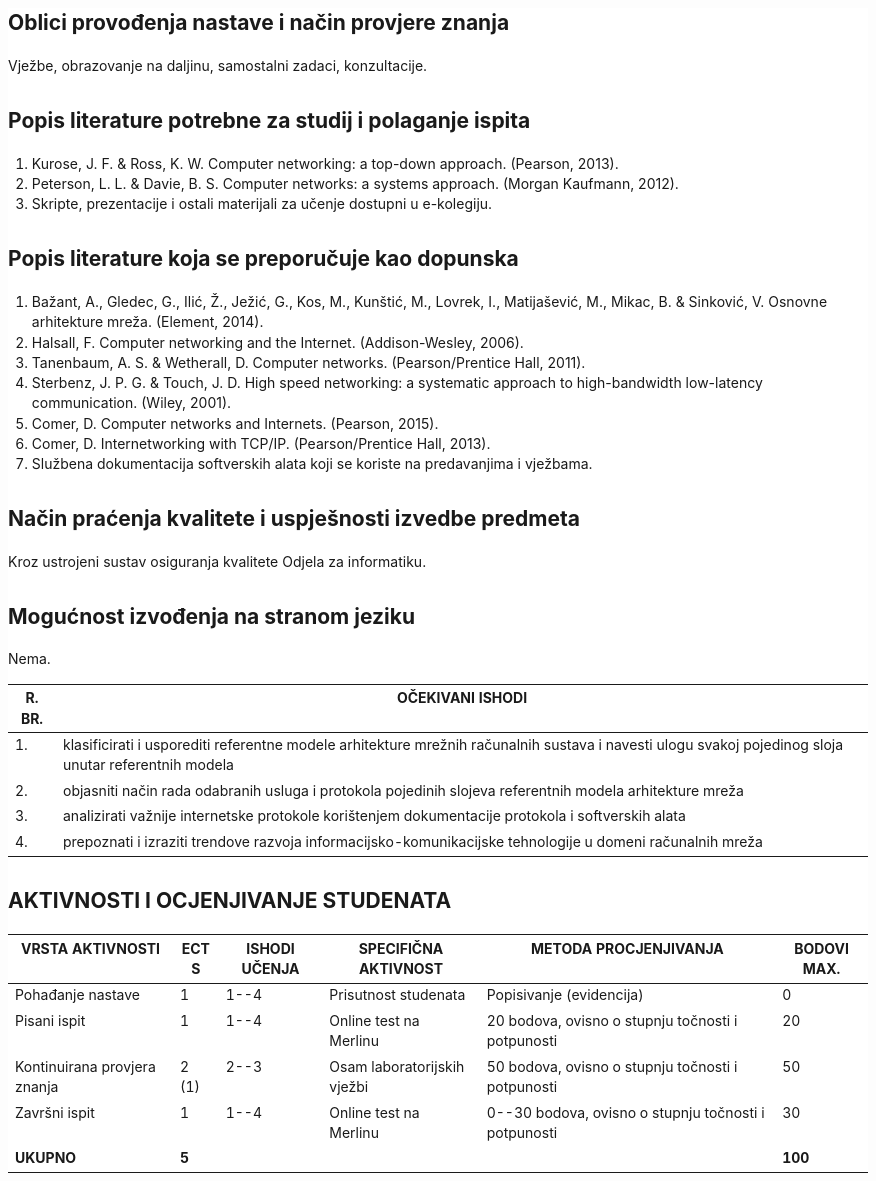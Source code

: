 ## Oblici provođenja nastave i način provjere znanja

Vježbe, obrazovanje na daljinu, samostalni zadaci, konzultacije.

## Popis literature potrebne za studij i polaganje ispita

1. Kurose, J. F. & Ross, K. W. Computer networking: a top-down approach. (Pearson, 2013).
1. Peterson, L. L. & Davie, B. S. Computer networks: a systems approach. (Morgan Kaufmann, 2012).
1. Skripte, prezentacije i ostali materijali za učenje dostupni u e-kolegiju.

## Popis literature koja se preporučuje kao dopunska

1. Bažant, A., Gledec, G., Ilić, Ž., Ježić, G., Kos, M., Kunštić, M., Lovrek, I., Matijašević, M., Mikac, B. & Sinković, V. Osnovne arhitekture mreža. (Element, 2014).
1. Halsall, F. Computer networking and the Internet. (Addison-Wesley, 2006).
1. Tanenbaum, A. S. & Wetherall, D. Computer networks. (Pearson/Prentice Hall, 2011).
1. Sterbenz, J. P. G. & Touch, J. D. High speed networking: a systematic approach to high-bandwidth low-latency communication. (Wiley, 2001).
1. Comer, D. Computer networks and Internets. (Pearson, 2015).
1. Comer, D. Internetworking with TCP/IP. (Pearson/Prentice Hall, 2013).
1. Službena dokumentacija softverskih alata koji se koriste na predavanjima i vježbama.

## Način praćenja kvalitete i uspješnosti izvedbe predmeta

Kroz ustrojeni sustav osiguranja kvalitete Odjela za informatiku.

## Mogućnost izvođenja na stranom jeziku

Nema.

| R. BR. | OČEKIVANI ISHODI |
| ------ | ---------------- |
| 1. | klasificirati i usporediti referentne modele arhitekture mrežnih računalnih sustava i navesti ulogu svakoj pojedinog sloja unutar referentnih modela |
| 2. | objasniti način rada odabranih usluga i protokola pojedinih slojeva referentnih modela arhitekture mreža |
| 3. | analizirati važnije internetske protokole korištenjem dokumentacije protokola i softverskih alata |
| 4. | prepoznati i izraziti trendove razvoja informacijsko-komunikacijske tehnologije u domeni računalnih mreža |

## AKTIVNOSTI I OCJENJIVANJE STUDENATA

| VRSTA AKTIVNOSTI | ECTS | ISHODI UČENJA | SPECIFIČNA AKTIVNOST | METODA PROCJENJIVANJA | BODOVI MAX. |
| ---------------- | ---- | ------------- | -------------------- | --------------------- | ----------- |
| Pohađanje nastave | 1 | 1--4 | Prisutnost studenata | Popisivanje (evidencija) | 0 |
| Pisani ispit | 1 | 1--4 | Online test na Merlinu | 20 bodova, ovisno o stupnju točnosti i potpunosti | 20 |
| Kontinuirana provjera znanja | 2 (1) | 2--3 | Osam laboratorijskih vježbi | 50 bodova, ovisno o stupnju točnosti i potpunosti | 50 |
| Završni ispit | 1 | 1--4 | Online test na Merlinu | 0--30 bodova, ovisno o stupnju točnosti i potpunosti | 30 |
| **UKUPNO** | **5** |   |   |   | **100** |
